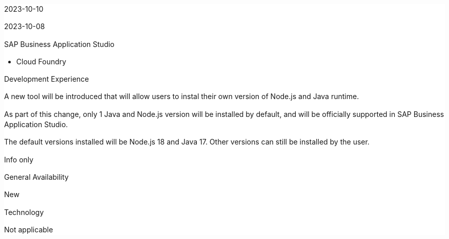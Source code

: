 2023-10-10

</td>
<td valign="top">

2023-10-08

</td>
</tr>
<tr>
<td valign="top">

SAP Business Application Studio 

</td>
<td valign="top">

-   Cloud Foundry



</td>
<td valign="top">

Development Experience

</td>
<td valign="top">

A new tool will be introduced that will allow users to instal their own version of Node.js and Java runtime.

As part of this change, only 1 Java and Node.js version will be installed by default, and will be officially supported in SAP Business Application Studio.

The default versions installed will be Node.js 18 and Java 17. Other versions can still be installed by the user.

</td>
<td valign="top">

Info only

</td>
<td valign="top">

General Availability

</td>
<td valign="top">

New

</td>
<td valign="top">

Technology

</td>
<td valign="top">

Not applicable
